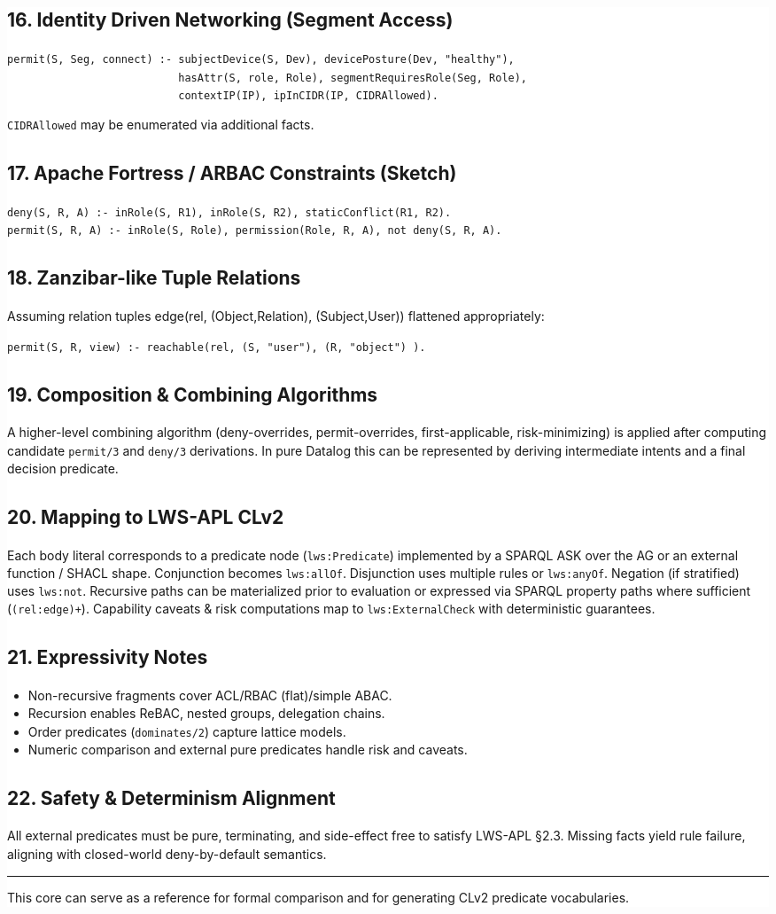 ## 16. Identity Driven Networking (Segment Access)
```
permit(S, Seg, connect) :- subjectDevice(S, Dev), devicePosture(Dev, "healthy"),
                           hasAttr(S, role, Role), segmentRequiresRole(Seg, Role),
                           contextIP(IP), ipInCIDR(IP, CIDRAllowed).
```
`CIDRAllowed` may be enumerated via additional facts.

## 17. Apache Fortress / ARBAC Constraints (Sketch)
```
deny(S, R, A) :- inRole(S, R1), inRole(S, R2), staticConflict(R1, R2).
permit(S, R, A) :- inRole(S, Role), permission(Role, R, A), not deny(S, R, A).
```

## 18. Zanzibar-like Tuple Relations
Assuming relation tuples edge(rel, (Object,Relation), (Subject,User)) flattened appropriately:
```
permit(S, R, view) :- reachable(rel, (S, "user"), (R, "object") ).
```

## 19. Composition & Combining Algorithms
A higher-level combining algorithm (deny-overrides, permit-overrides, first-applicable, risk-minimizing) is applied after computing candidate `permit/3` and `deny/3` derivations. In pure Datalog this can be represented by deriving intermediate intents and a final decision predicate.

## 20. Mapping to LWS-APL CLv2
Each body literal corresponds to a predicate node (`lws:Predicate`) implemented by a SPARQL ASK over the AG or an external function / SHACL shape. Conjunction becomes `lws:allOf`. Disjunction uses multiple rules or `lws:anyOf`. Negation (if stratified) uses `lws:not`. Recursive paths can be materialized prior to evaluation or expressed via SPARQL property paths where sufficient (`(rel:edge)+`). Capability caveats & risk computations map to `lws:ExternalCheck` with deterministic guarantees.

## 21. Expressivity Notes
- Non-recursive fragments cover ACL/RBAC (flat)/simple ABAC.
- Recursion enables ReBAC, nested groups, delegation chains.
- Order predicates (`dominates/2`) capture lattice models.
- Numeric comparison and external pure predicates handle risk and caveats.

## 22. Safety & Determinism Alignment
All external predicates must be pure, terminating, and side-effect free to satisfy LWS-APL §2.3. Missing facts yield rule failure, aligning with closed-world deny-by-default semantics.

---
This core can serve as a reference for formal comparison and for generating CLv2 predicate vocabularies.
